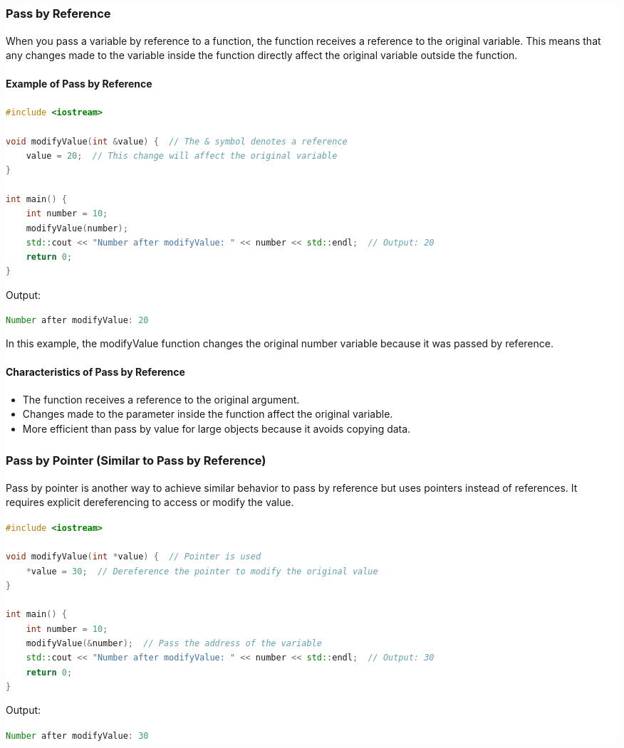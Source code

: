 
### Pass by Reference
When you pass a variable by reference to a function, the function receives a reference to the original variable. This means that any changes made to the variable inside the function directly affect the original variable outside the function.

#### Example of Pass by Reference
```cpp
#include <iostream>

void modifyValue(int &value) {  // The & symbol denotes a reference
    value = 20;  // This change will affect the original variable
}

int main() {
    int number = 10;
    modifyValue(number);
    std::cout << "Number after modifyValue: " << number << std::endl;  // Output: 20
    return 0;
}
```
Output:
```javascript
Number after modifyValue: 20
```
In this example, the modifyValue function changes the original number variable because it was passed by reference.

#### Characteristics of Pass by Reference
* The function receives a reference to the original argument.
* Changes made to the parameter inside the function affect the original variable.
* More efficient than pass by value for large objects because it avoids copying data.

### Pass by Pointer (Similar to Pass by Reference)
Pass by pointer is another way to achieve similar behavior to pass by reference but uses pointers instead of references. It requires explicit dereferencing to access or modify the value.

```cpp
#include <iostream>

void modifyValue(int *value) {  // Pointer is used
    *value = 30;  // Dereference the pointer to modify the original value
}

int main() {
    int number = 10;
    modifyValue(&number);  // Pass the address of the variable
    std::cout << "Number after modifyValue: " << number << std::endl;  // Output: 30
    return 0;
}
```
Output:
```javascript
Number after modifyValue: 30
```
